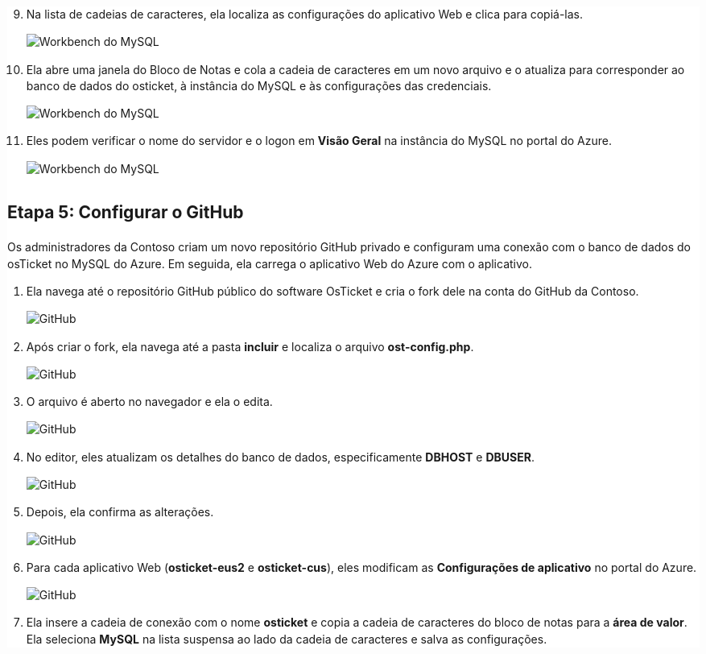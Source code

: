 9. Na lista de cadeias de caracteres, ela localiza as configurações do aplicativo Web e clica para copiá-las.

    ![Workbench do MySQL](./media/contoso-migration-refactor-linux-app-service-mysql/workbench8.png)

10. Ela abre uma janela do Bloco de Notas e cola a cadeia de caracteres em um novo arquivo e o atualiza para corresponder ao banco de dados do osticket, à instância do MySQL e às configurações das credenciais.

     ![Workbench do MySQL](./media/contoso-migration-refactor-linux-app-service-mysql/workbench9.png)

11. Eles podem verificar o nome do servidor e o logon em **Visão Geral** na instância do MySQL no portal do Azure.

    ![Workbench do MySQL](./media/contoso-migration-refactor-linux-app-service-mysql/workbench10.png)


## <a name="step-5-set-up-github"></a>Etapa 5: Configurar o GitHub

Os administradores da Contoso criam um novo repositório GitHub privado e configuram uma conexão com o banco de dados do osTicket no MySQL do Azure. Em seguida, ela carrega o aplicativo Web do Azure com o aplicativo.  

1.  Ela navega até o repositório GitHub público do software OsTicket e cria o fork dele na conta do GitHub da Contoso.

    ![GitHub](./media/contoso-migration-refactor-linux-app-service-mysql/github1.png)

2. Após criar o fork, ela navega até a pasta **incluir** e localiza o arquivo **ost-config.php**.

    ![GitHub](./media/contoso-migration-refactor-linux-app-service-mysql/github2.png)


3. O arquivo é aberto no navegador e ela o edita.

    ![GitHub](./media/contoso-migration-refactor-linux-app-service-mysql/github3.png)

4. No editor, eles atualizam os detalhes do banco de dados, especificamente **DBHOST** e **DBUSER**. 

    ![GitHub](./media/contoso-migration-refactor-linux-app-service-mysql/github4.png)

5. Depois, ela confirma as alterações.

    ![GitHub](./media/contoso-migration-refactor-linux-app-service-mysql/github5.png)

6. Para cada aplicativo Web (**osticket-eus2** e **osticket-cus**), eles modificam as **Configurações de aplicativo** no portal do Azure.

    ![GitHub](./media/contoso-migration-refactor-linux-app-service-mysql/github6.png)

7. Ela insere a cadeia de conexão com o nome **osticket** e copia a cadeia de caracteres do bloco de notas para a **área de valor**. Ela seleciona **MySQL** na lista suspensa ao lado da cadeia de caracteres e salva as configurações.
